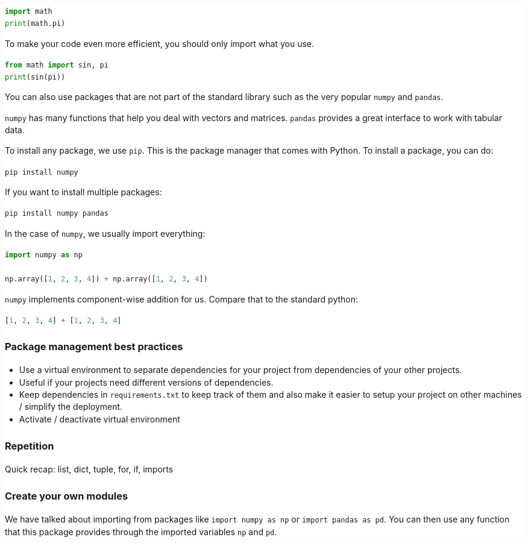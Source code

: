 ```python
import math
print(math.pi)
```

To make your code even more efficient, you should only import what you use.

```python
from math import sin, pi
print(sin(pi))
```

You can also use packages that are not part of the standard library such as the very popular `numpy` and `pandas`.

`numpy` has many functions that help you deal with vectors and matrices. `pandas` provides a great interface to work with tabular data.

To install any package, we use `pip`. This is the package manager that comes with Python. To install a package, you can do:

`pip install numpy`

If you want to install multiple packages:

`pip install numpy pandas`

In the case of `numpy`, we usually import everything:

```python
import numpy as np

np.array([1, 2, 3, 4]) + np.array([1, 2, 3, 4])
```

`numpy` implements component-wise addition for us. Compare that to the standard python:

```python
[1, 2, 3, 4] + [1, 2, 3, 4]
```

### Package management best practices

- Use a virtual environment to separate dependencies for your project from dependencies of your other projects.
- Useful if your projects need different versions of dependencies.
- Keep dependencies in `requirements.txt` to keep track of them and also make it easier to setup your project on other machines / simplify the deployment.
- Activate / deactivate virtual environment

### Repetition

Quick recap: list, dict, tuple, for, if, imports

### Create your own modules

We have talked about importing from packages like `import numpy as np` or `import pandas as pd`. You can then use any function that this package provides through the imported variables `np` and `pd`.
